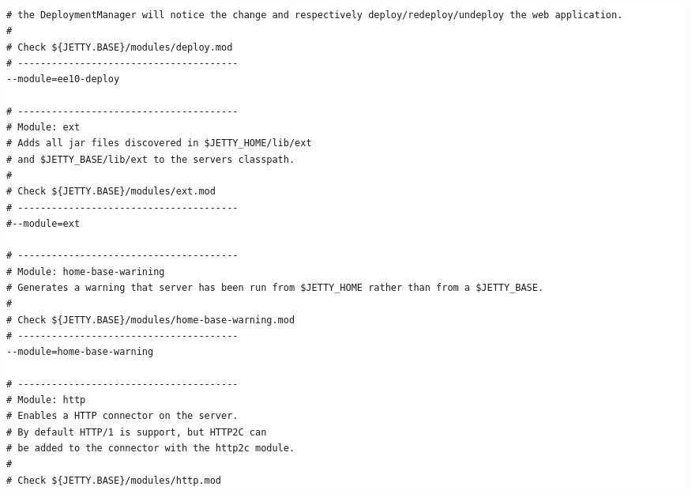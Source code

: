     # the DeploymentManager will notice the change and respectively deploy/redeploy/undeploy the web application.
    #
    # Check ${JETTY.BASE}/modules/deploy.mod
    # ---------------------------------------
    --module=ee10-deploy

    # ---------------------------------------
    # Module: ext
    # Adds all jar files discovered in $JETTY_HOME/lib/ext
    # and $JETTY_BASE/lib/ext to the servers classpath.
    #
    # Check ${JETTY.BASE}/modules/ext.mod
    # ---------------------------------------
    #--module=ext

    # ---------------------------------------
    # Module: home-base-warining
    # Generates a warning that server has been run from $JETTY_HOME rather than from a $JETTY_BASE.
    #
    # Check ${JETTY.BASE}/modules/home-base-warning.mod
    # ---------------------------------------
    --module=home-base-warning

    # ---------------------------------------
    # Module: http
    # Enables a HTTP connector on the server.
    # By default HTTP/1 is support, but HTTP2C can
    # be added to the connector with the http2c module.
    #
    # Check ${JETTY.BASE}/modules/http.mod
